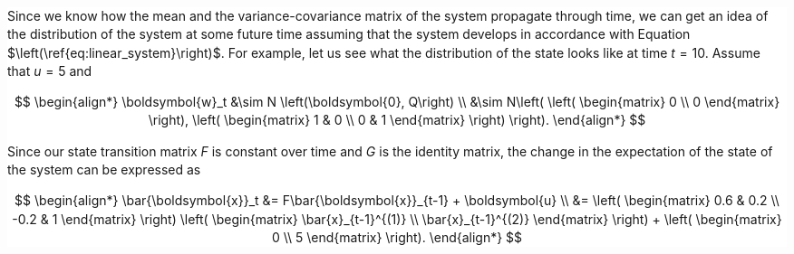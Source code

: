 
Since we know how the mean and the variance-covariance matrix of the system propagate through time, we can get an idea of the distribution of the system at some future time assuming that the system develops in accordance with Equation $\left(\ref{eq:linear_system}\right)$. For example, let us see what the distribution of the state looks like at time $t=10$. Assume that $u=5$ and

$$
\begin{align*}
\boldsymbol{w}_t &\sim N \left(\boldsymbol{0}, Q\right) \\
&\sim N\left(
    \left(
    \begin{matrix}
        0 \\
        0
    \end{matrix}
    \right),
    \left(
    \begin{matrix}
        1 & 0 \\
        0 & 1
    \end{matrix}
    \right)
    \right).
\end{align*}
$$

Since our state transition matrix $F$ is constant over time and $G$ is the identity matrix, the change in the expectation of the state of the system can be expressed as

$$
\begin{align*}
\bar{\boldsymbol{x}}_t &= F\bar{\boldsymbol{x}}_{t-1} + \boldsymbol{u} \\
&= \left(
    \begin{matrix}
        0.6 & 0.2 \\
        -0.2 & 1
    \end{matrix}
    \right)
    \left(
    \begin{matrix}
        \bar{x}_{t-1}^{(1)} \\
        \bar{x}_{t-1}^{(2)}
    \end{matrix}
    \right) +
    \left(
    \begin{matrix}
        0 \\
        5
    \end{matrix}
    \right).
\end{align*}
$$
